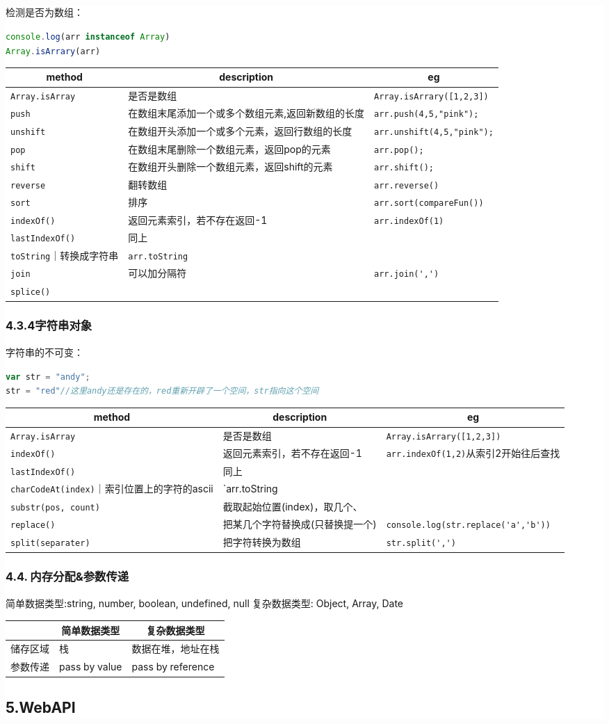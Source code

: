 检测是否为数组：
```javascript
console.log(arr instanceof Array)
Array.isArrary(arr)
```
|method|description|eg
|---|---|---|
`Array.isArray`|是否是数组| `Array.isArrary([1,2,3])`
`push`|在数组末尾添加一个或多个数组元素,返回新数组的长度|`arr.push(4,5,"pink");`
`unshift`|在数组开头添加一个或多个元素，返回行数组的长度|`arr.unshift(4,5,"pink");`
`pop`|在数组末尾删除一个数组元素，返回pop的元素|`arr.pop();`
`shift`|在数组开头删除一个数组元素，返回shift的元素|`arr.shift();`
`reverse`|翻转数组|`arr.reverse()`
`sort`|排序|`arr.sort(compareFun())`
`indexOf()`|返回元素索引，若不存在返回-1|`arr.indexOf(1)`
`lastIndexOf()`|同上
`toString`｜转换成字符串|`arr.toString`
`join`|可以加分隔符|`arr.join(',')`
`splice()`|


### 4.3.4字符串对象
字符串的不可变：

```javascript
var str = "andy";
str = "red"//这里andy还是存在的，red重新开辟了一个空间，str指向这个空间

```


|method|description|eg
|---|---|---|
`Array.isArray`|是否是数组| `Array.isArrary([1,2,3])`
`indexOf()`|返回元素索引，若不存在返回-1|`arr.indexOf(1,2)`从索引2开始往后查找
`lastIndexOf()`|同上
`charCodeAt(index)`｜索引位置上的字符的ascii|`arr.toString
`substr(pos, count)`|截取起始位置(index)，取几个、
`replace()`|把某几个字符替换成(只替换提一个)|`console.log(str.replace('a','b'))`
`split(separater)`|把字符转换为数组|`str.split(',')`



### 4.4. 内存分配&参数传递
简单数据类型:string, number, boolean, undefined, null
复杂数据类型: Object, Array, Date


| |简单数据类型|复杂数据类型
---|---|---
储存区域|栈|数据在堆，地址在栈
参数传递|pass by value|pass by reference



## 5.WebAPI
